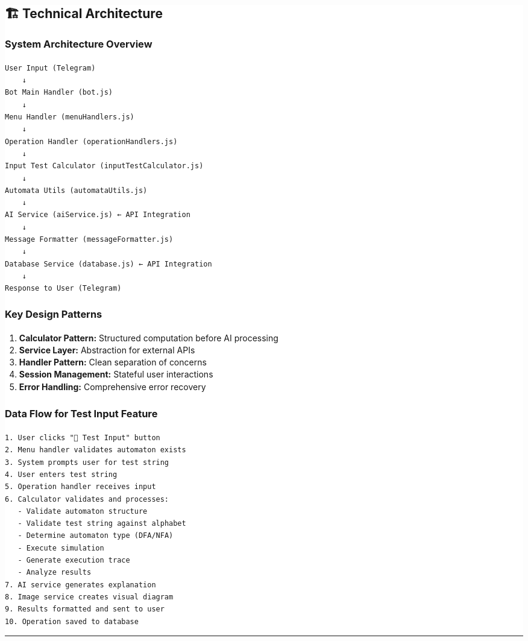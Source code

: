 
## 🏗️ **Technical Architecture**

### **System Architecture Overview**

```
User Input (Telegram) 
    ↓
Bot Main Handler (bot.js)
    ↓
Menu Handler (menuHandlers.js)
    ↓
Operation Handler (operationHandlers.js)
    ↓
Input Test Calculator (inputTestCalculator.js)
    ↓
Automata Utils (automataUtils.js)
    ↓
AI Service (aiService.js) ← API Integration
    ↓
Message Formatter (messageFormatter.js)
    ↓
Database Service (database.js) ← API Integration
    ↓
Response to User (Telegram)
```

### **Key Design Patterns**

1. **Calculator Pattern:** Structured computation before AI processing
2. **Service Layer:** Abstraction for external APIs
3. **Handler Pattern:** Clean separation of concerns
4. **Session Management:** Stateful user interactions
5. **Error Handling:** Comprehensive error recovery

### **Data Flow for Test Input Feature**

```
1. User clicks "🧪 Test Input" button
2. Menu handler validates automaton exists
3. System prompts user for test string
4. User enters test string
5. Operation handler receives input
6. Calculator validates and processes:
   - Validate automaton structure
   - Validate test string against alphabet
   - Determine automaton type (DFA/NFA)
   - Execute simulation
   - Generate execution trace
   - Analyze results
7. AI service generates explanation
8. Image service creates visual diagram
9. Results formatted and sent to user
10. Operation saved to database
```

---